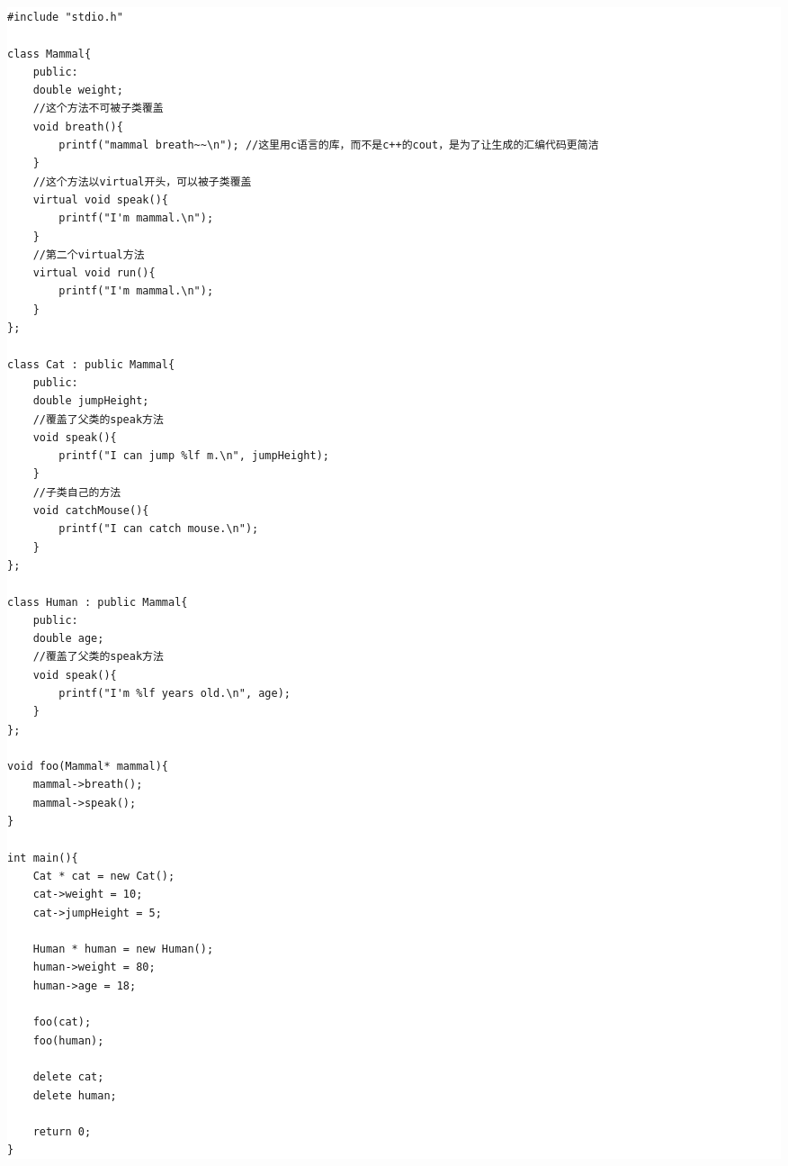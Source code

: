 ```plain
#include "stdio.h"

class Mammal{
    public:
    double weight;
    //这个方法不可被子类覆盖
    void breath(){
        printf("mammal breath~~\n"); //这里用c语言的库，而不是c++的cout，是为了让生成的汇编代码更简洁
    }
    //这个方法以virtual开头，可以被子类覆盖
    virtual void speak(){
        printf("I'm mammal.\n");
    }
    //第二个virtual方法
    virtual void run(){
        printf("I'm mammal.\n");
    }
};

class Cat : public Mammal{
    public:
    double jumpHeight;
    //覆盖了父类的speak方法
    void speak(){
        printf("I can jump %lf m.\n", jumpHeight);
    }
    //子类自己的方法
    void catchMouse(){
        printf("I can catch mouse.\n");
    }
};

class Human : public Mammal{
    public:
    double age;
    //覆盖了父类的speak方法
    void speak(){
        printf("I'm %lf years old.\n", age);
    }
};

void foo(Mammal* mammal){
    mammal->breath();
    mammal->speak();
}

int main(){
    Cat * cat = new Cat();
    cat->weight = 10;
    cat->jumpHeight = 5;
    
    Human * human = new Human();
    human->weight = 80;
    human->age = 18;

    foo(cat);
    foo(human); 

    delete cat;
    delete human;

    return 0;
}
```
